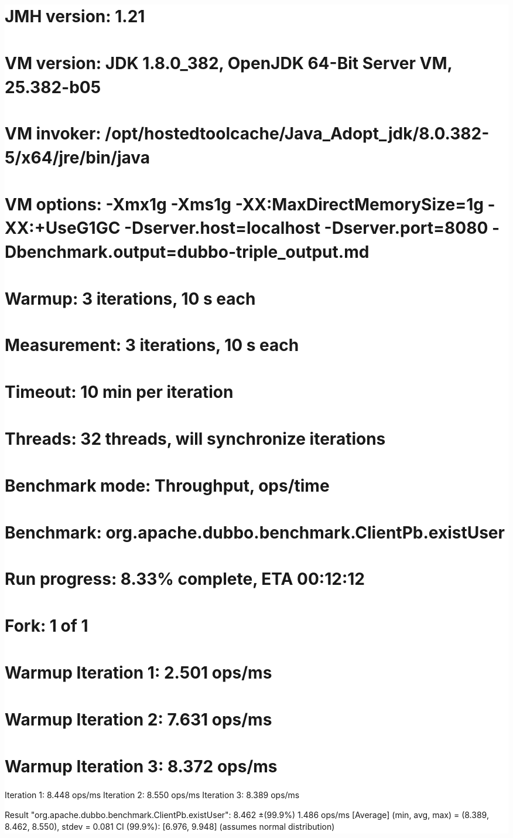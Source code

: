 
# JMH version: 1.21
# VM version: JDK 1.8.0_382, OpenJDK 64-Bit Server VM, 25.382-b05
# VM invoker: /opt/hostedtoolcache/Java_Adopt_jdk/8.0.382-5/x64/jre/bin/java
# VM options: -Xmx1g -Xms1g -XX:MaxDirectMemorySize=1g -XX:+UseG1GC -Dserver.host=localhost -Dserver.port=8080 -Dbenchmark.output=dubbo-triple_output.md
# Warmup: 3 iterations, 10 s each
# Measurement: 3 iterations, 10 s each
# Timeout: 10 min per iteration
# Threads: 32 threads, will synchronize iterations
# Benchmark mode: Throughput, ops/time
# Benchmark: org.apache.dubbo.benchmark.ClientPb.existUser

# Run progress: 8.33% complete, ETA 00:12:12
# Fork: 1 of 1
# Warmup Iteration   1: 2.501 ops/ms
# Warmup Iteration   2: 7.631 ops/ms
# Warmup Iteration   3: 8.372 ops/ms
Iteration   1: 8.448 ops/ms
Iteration   2: 8.550 ops/ms
Iteration   3: 8.389 ops/ms


Result "org.apache.dubbo.benchmark.ClientPb.existUser":
  8.462 ±(99.9%) 1.486 ops/ms [Average]
  (min, avg, max) = (8.389, 8.462, 8.550), stdev = 0.081
  CI (99.9%): [6.976, 9.948] (assumes normal distribution)
